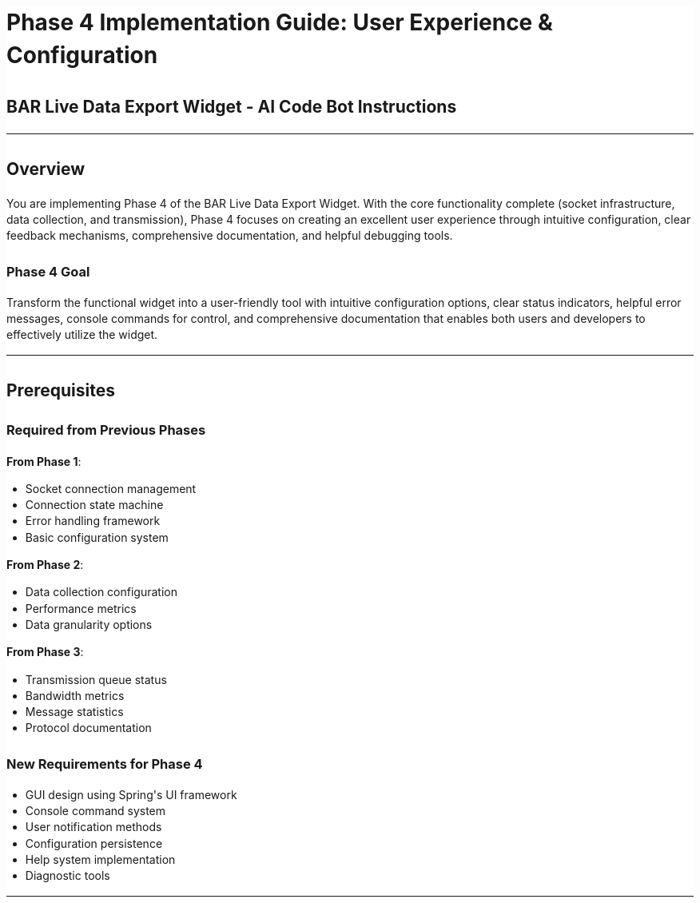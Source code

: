 # Phase 4 Implementation Guide: User Experience & Configuration
## BAR Live Data Export Widget - AI Code Bot Instructions

---

## Overview

You are implementing Phase 4 of the BAR Live Data Export Widget. With the core functionality complete (socket infrastructure, data collection, and transmission), Phase 4 focuses on creating an excellent user experience through intuitive configuration, clear feedback mechanisms, comprehensive documentation, and helpful debugging tools.

### Phase 4 Goal
Transform the functional widget into a user-friendly tool with intuitive configuration options, clear status indicators, helpful error messages, console commands for control, and comprehensive documentation that enables both users and developers to effectively utilize the widget.

---

## Prerequisites

### Required from Previous Phases

**From Phase 1**:
- Socket connection management
- Connection state machine
- Error handling framework
- Basic configuration system

**From Phase 2**:
- Data collection configuration
- Performance metrics
- Data granularity options

**From Phase 3**:
- Transmission queue status
- Bandwidth metrics
- Message statistics
- Protocol documentation

### New Requirements for Phase 4
- GUI design using Spring's UI framework
- Console command system
- User notification methods
- Configuration persistence
- Help system implementation
- Diagnostic tools

---